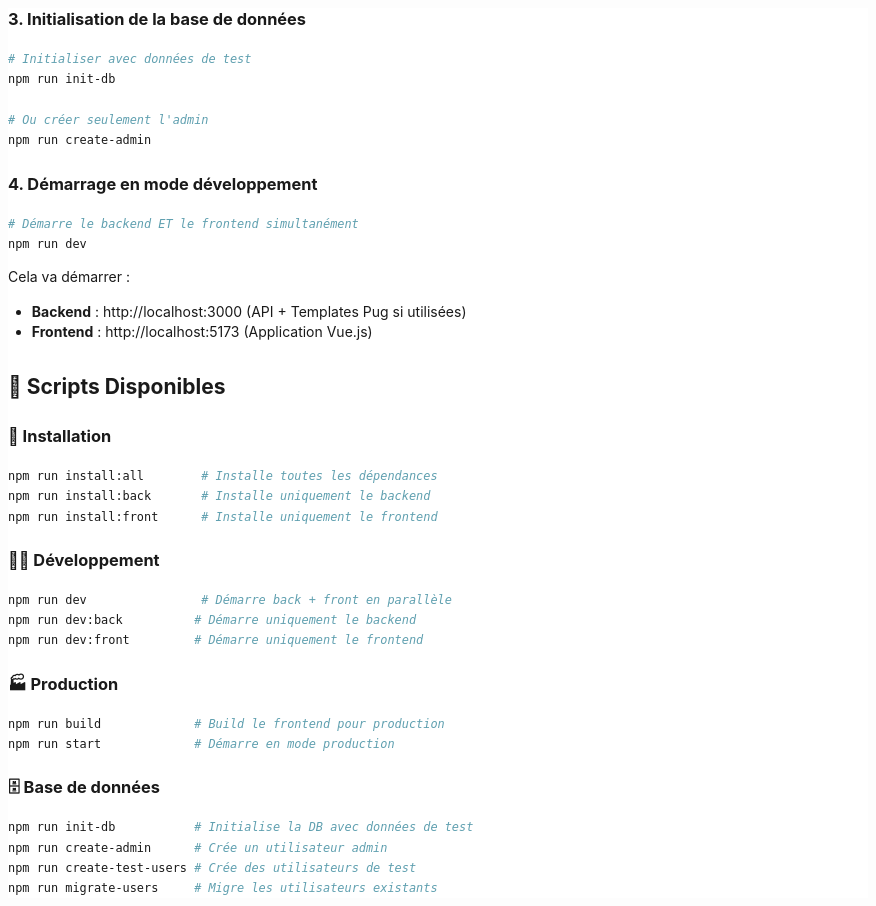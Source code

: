 ### 3. Initialisation de la base de données

```bash
# Initialiser avec données de test
npm run init-db

# Ou créer seulement l'admin
npm run create-admin
```

### 4. Démarrage en mode développement

```bash
# Démarre le backend ET le frontend simultanément
npm run dev
```

Cela va démarrer :
- **Backend** : http://localhost:3000 (API + Templates Pug si utilisées)
- **Frontend** : http://localhost:5173 (Application Vue.js)

## 📜 Scripts Disponibles

### 🔧 Installation

```bash
npm run install:all        # Installe toutes les dépendances
npm run install:back       # Installe uniquement le backend
npm run install:front      # Installe uniquement le frontend
```

### 🏃‍♂️ Développement

```bash
npm run dev                # Démarre back + front en parallèle
npm run dev:back          # Démarre uniquement le backend
npm run dev:front         # Démarre uniquement le frontend
```

### 🏭 Production

```bash
npm run build             # Build le frontend pour production
npm run start             # Démarre en mode production
```

### 🗄️ Base de données

```bash
npm run init-db           # Initialise la DB avec données de test
npm run create-admin      # Crée un utilisateur admin
npm run create-test-users # Crée des utilisateurs de test
npm run migrate-users     # Migre les utilisateurs existants
```
